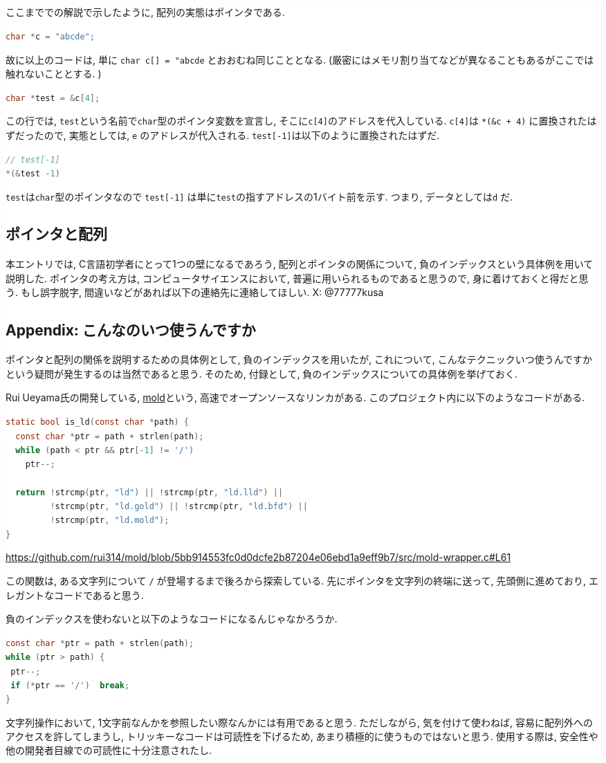 ここまででの解説で示したように, 配列の実態はポインタである.

```c
char *c = "abcde";
```

故に以上のコードは, 単に `char c[] = "abcde` とおおむね同じこととなる. (厳密にはメモリ割り当てなどが異なることもあるがここでは触れないこととする. )

```c
char *test = &c[4];
```

この行では, `test`という名前で`char`型のポインタ変数を宣言し, そこに`c[4]`のアドレスを代入している.
`c[4]`は `*(&c + 4)` に置換されたはずだったので, 実態としては, `e` のアドレスが代入される.
`test[-1]`は以下のように置換されたはずだ.

```c
// test[-1]
*(&test -1)
```

`test`は`char`型のポインタなので `test[-1]` は単に`test`の指すアドレスの1バイト前を示す.  つまり, データとしては`d` だ.

## ポインタと配列

本エントリでは, C言語初学者にとって1つの壁になるであろう, 配列とポインタの関係について, 負のインデックスという具体例を用いて説明した.
ポインタの考え方は, コンピュータサイエンスにおいて, 普遍に用いられるものであると思うので, 身に着けておくと得だと思う.
もし誤字脱字, 間違いなどがあれば以下の連絡先に連絡してほしい.
X: @77777kusa

## Appendix: こんなのいつ使うんですか

ポインタと配列の関係を説明するための具体例として, 負のインデックスを用いたが, これについて, こんなテクニックいつ使うんですかという疑問が発生するのは当然であると思う. そのため, 付録として, 負のインデックスについての具体例を挙げておく.

Rui Ueyama氏の開発している, [mold](https://github.com/rui314/mold)という, 高速でオープンソースなリンカがある. このプロジェクト内に以下のようなコードがある.

```c
static bool is_ld(const char *path) {
  const char *ptr = path + strlen(path);
  while (path < ptr && ptr[-1] != '/')
    ptr--;

  return !strcmp(ptr, "ld") || !strcmp(ptr, "ld.lld") ||
         !strcmp(ptr, "ld.gold") || !strcmp(ptr, "ld.bfd") ||
         !strcmp(ptr, "ld.mold");
}
```

<https://github.com/rui314/mold/blob/5bb914553fc0d0dcfe2b87204e06ebd1a9eff9b7/src/mold-wrapper.c#L61>

この関数は, ある文字列について `/` が登場するまで後ろから探索している. 先にポインタを文字列の終端に送って, 先頭側に進めており, エレガントなコードであると思う.

負のインデックスを使わないと以下のようなコードになるんじゃなかろうか.

```c
const char *ptr = path + strlen(path); 
while (ptr > path) { 
 ptr--; 
 if (*ptr == '/')  break; 
}
```

文字列操作において, 1文字前なんかを参照したい際なんかには有用であると思う.
ただしながら, 気を付けて使わねば, 容易に配列外へのアクセスを許してしまうし, トリッキーなコードは可読性を下げるため, あまり積極的に使うものではないと思う. 使用する際は, 安全性や他の開発者目線での可読性に十分注意されたし.
